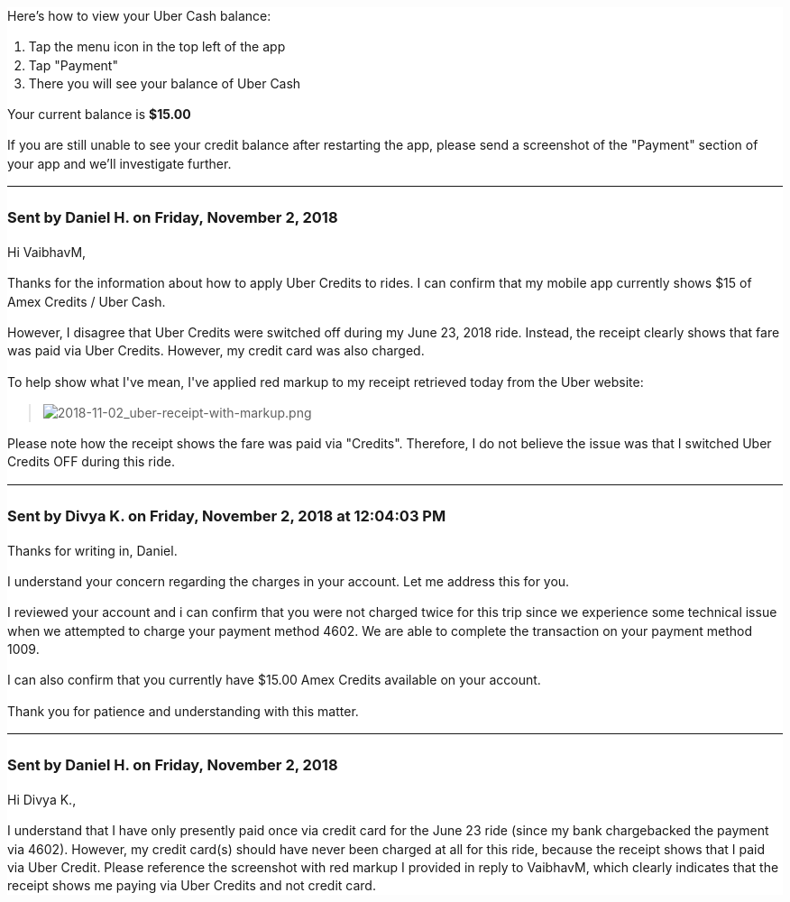 Here’s how to view your Uber Cash balance:

1. Tap the menu icon in the top left of the app
2. Tap "Payment"
3. There you will see your balance of Uber Cash

Your current balance is **$15.00**

If you are still unable to see your credit balance after restarting the app, please send a screenshot of the "Payment" section of your app and we’ll investigate further.

***

### Sent by Daniel H. on Friday, November 2, 2018

Hi VaibhavM,

Thanks for the information about how to apply Uber Credits to rides. I can confirm that my mobile app currently shows $15 of Amex Credits / Uber Cash.

However, I disagree that Uber Credits were switched off during my June 23, 2018 ride. Instead, the receipt clearly shows that fare was paid via Uber Credits. However, my credit card was also charged.

To help show what I've mean, I've applied red markup to my receipt retrieved today from the Uber website:

> ![2018-11-02_uber-receipt-with-markup.png](https://ipfs.busy.org/ipfs/QmQd8HTfxV2zT7NtTHh8pHiPSTh7Z2eQqFGAtuL4NPqc7h)

Please note how the receipt shows the fare was paid via "Credits". Therefore, I do not believe the issue was that I switched Uber Credits OFF during this ride.

***

### Sent by Divya K. on Friday, November 2, 2018 at 12:04:03 PM

Thanks for writing in, Daniel.

I understand your concern regarding the charges in your account. Let me address this for you.

I reviewed your account and i can confirm that you were not charged twice for this trip since we experience some technical issue when we attempted to charge your payment method 4602. We are able to complete the transaction on your payment method 1009.

I can also confirm that you currently have $15.00 Amex Credits available on your account.

Thank you for patience and understanding with this matter.

***

### Sent by Daniel H. on Friday, November 2, 2018

Hi Divya K.,

I understand that I have only presently paid once via credit card for the June 23 ride (since my bank chargebacked the payment via 4602). However, my credit card(s) should have never been charged at all for this ride, because the receipt shows that I paid via Uber Credit. Please reference the screenshot with red markup I provided in reply to VaibhavM, which clearly indicates that the receipt shows me paying via Uber Credits and not credit card.
